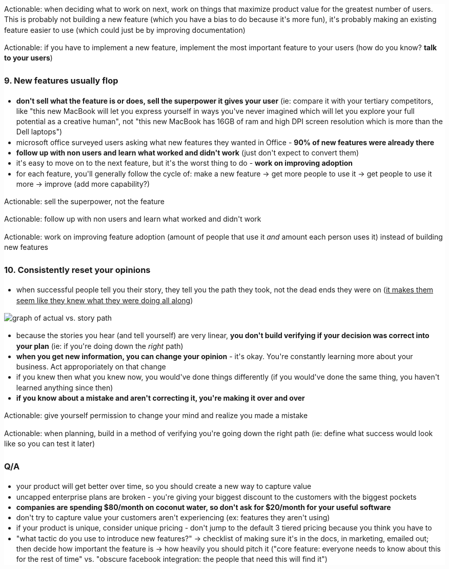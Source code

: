 
Actionable: when deciding what to work on next, work on things that maximize product value for the greatest number of users. This is probably not building a new feature (which you have a bias to do because it's more fun), it's probably making an existing feature easier to use (which could just be by improving documentation)

Actionable: if you have to implement a new feature, implement the most important feature to your users (how do you know? **talk to your users**)

### 9. New features usually flop

* **don't sell what the feature is or does, sell the superpower it gives your user** (ie: compare it with your tertiary competitors, like "this new MacBook will let you express yourself in ways you've never imagined which will let you explore your full potential as a creative human", not "this new MacBook has 16GB of ram and high DPI screen resolution which is more than the Dell laptops")
* microsoft office surveyed users asking what new features they wanted in Office - **90% of new features were already there**
* **follow up with non users and learn what worked and didn't work** (just don't expect to convert them)
* it's easy to move on to the next feature, but it's the worst thing to do - **work on improving adoption**
* for each feature, you'll generally follow the cycle of: make a new feature -> get more people to use it -> get people to use it more -> improve (add more capability?)

Actionable: sell the superpower, not the feature

Actionable: follow up with non users and learn what worked and didn't work

Actionable: work on improving feature adoption (amount of people that use it *and* amount each person uses it) instead of building new features

### 10. Consistently reset your opinions

* when successful people tell you their story, they tell you the path they took, not the dead ends they were on ([it makes them seem like they knew what they were doing all along](https://en.wikipedia.org/wiki/Hindsight_bias))

![graph of actual vs. story path]()

* because the stories you hear (and tell yourself) are very linear, **you don't build verifying if your decision was correct into your plan** (ie: if you're doing down the *right* path)
* **when you get new information, you can change your opinion** - it's okay. You're constantly learning more about your business. Act approporiately on that change
* if you knew then what you knew now, you would've done things differently (if you would've done the same thing, you haven't learned anything since then)
* **if you know about a mistake and aren't correcting it, you're making it over and over**

Actionable: give yourself permission to change your mind and realize you made a mistake

Actionable: when planning, build in a method of verifying you're going down the right path (ie: define what success would look like so you can test it later)

### Q/A

* your product will get better over time, so you should create a new way to capture value
* uncapped enterprise plans are broken - you're giving your biggest discount to the customers with the biggest pockets
* **companies are spending $80/month on coconut water, so don't ask for $20/month for your useful software**
* don't try to capture value your customers aren't experiencing (ex: features they aren't using)
* if your product is unique, consider unique pricing - don't jump to the default 3 tiered pricing because you think you have to
* "what tactic do you use to introduce new features?" -> checklist of making sure it's in the docs, in marketing, emailed out; then decide how important the feature is -> how heavily you should pitch it ("core feature: everyone needs to know about this for the rest of time" vs. "obscure facebook integration: the people that need this will find it")